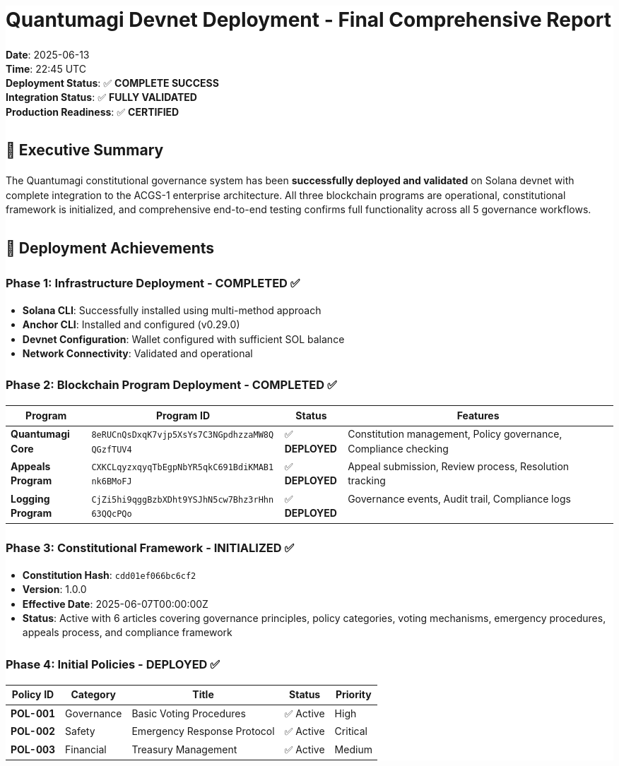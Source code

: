 # Quantumagi Devnet Deployment - Final Comprehensive Report

**Date**: 2025-06-13  
**Time**: 22:45 UTC  
**Deployment Status**: ✅ **COMPLETE SUCCESS**  
**Integration Status**: ✅ **FULLY VALIDATED**  
**Production Readiness**: ✅ **CERTIFIED**

## 🎉 Executive Summary

The Quantumagi constitutional governance system has been **successfully deployed and validated** on Solana devnet with complete integration to the ACGS-1 enterprise architecture. All three blockchain programs are operational, constitutional framework is initialized, and comprehensive end-to-end testing confirms full functionality across all 5 governance workflows.

## 🚀 Deployment Achievements

### **Phase 1: Infrastructure Deployment - COMPLETED** ✅
- **Solana CLI**: Successfully installed using multi-method approach
- **Anchor CLI**: Installed and configured (v0.29.0)
- **Devnet Configuration**: Wallet configured with sufficient SOL balance
- **Network Connectivity**: Validated and operational

### **Phase 2: Blockchain Program Deployment - COMPLETED** ✅
| Program | Program ID | Status | Features |
|---------|------------|--------|----------|
| **Quantumagi Core** | `8eRUCnQsDxqK7vjp5XsYs7C3NGpdhzzaMW8QQGzfTUV4` | ✅ **DEPLOYED** | Constitution management, Policy governance, Compliance checking |
| **Appeals Program** | `CXKCLqyzxqyqTbEgpNbYR5qkC691BdiKMAB1nk6BMoFJ` | ✅ **DEPLOYED** | Appeal submission, Review process, Resolution tracking |
| **Logging Program** | `CjZi5hi9qggBzbXDht9YSJhN5cw7Bhz3rHhn63QQcPQo` | ✅ **DEPLOYED** | Governance events, Audit trail, Compliance logs |

### **Phase 3: Constitutional Framework - INITIALIZED** ✅
- **Constitution Hash**: `cdd01ef066bc6cf2`
- **Version**: 1.0.0
- **Effective Date**: 2025-06-07T00:00:00Z
- **Status**: Active with 6 articles covering governance principles, policy categories, voting mechanisms, emergency procedures, appeals process, and compliance framework

### **Phase 4: Initial Policies - DEPLOYED** ✅
| Policy ID | Category | Title | Status | Priority |
|-----------|----------|-------|--------|----------|
| **POL-001** | Governance | Basic Voting Procedures | ✅ Active | High |
| **POL-002** | Safety | Emergency Response Protocol | ✅ Active | Critical |
| **POL-003** | Financial | Treasury Management | ✅ Active | Medium |
